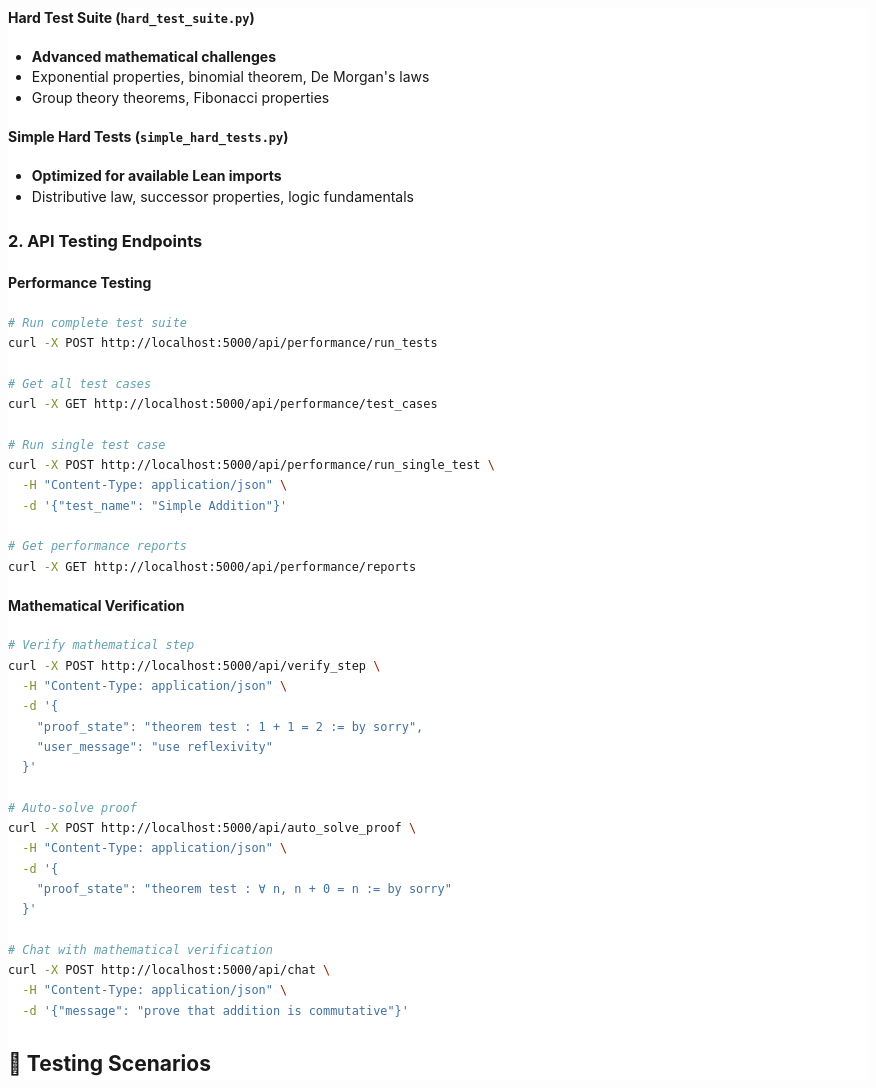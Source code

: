 #### **Hard Test Suite** (`hard_test_suite.py`)
- **Advanced mathematical challenges**
- Exponential properties, binomial theorem, De Morgan's laws
- Group theory theorems, Fibonacci properties

#### **Simple Hard Tests** (`simple_hard_tests.py`)
- **Optimized for available Lean imports**
- Distributive law, successor properties, logic fundamentals

### **2. API Testing Endpoints**

#### **Performance Testing**
```bash
# Run complete test suite
curl -X POST http://localhost:5000/api/performance/run_tests

# Get all test cases
curl -X GET http://localhost:5000/api/performance/test_cases

# Run single test case
curl -X POST http://localhost:5000/api/performance/run_single_test \
  -H "Content-Type: application/json" \
  -d '{"test_name": "Simple Addition"}'

# Get performance reports
curl -X GET http://localhost:5000/api/performance/reports
```

#### **Mathematical Verification**
```bash
# Verify mathematical step
curl -X POST http://localhost:5000/api/verify_step \
  -H "Content-Type: application/json" \
  -d '{
    "proof_state": "theorem test : 1 + 1 = 2 := by sorry",
    "user_message": "use reflexivity"
  }'

# Auto-solve proof
curl -X POST http://localhost:5000/api/auto_solve_proof \
  -H "Content-Type: application/json" \
  -d '{
    "proof_state": "theorem test : ∀ n, n + 0 = n := by sorry"
  }'

# Chat with mathematical verification
curl -X POST http://localhost:5000/api/chat \
  -H "Content-Type: application/json" \
  -d '{"message": "prove that addition is commutative"}'
```

## 🎯 Testing Scenarios
